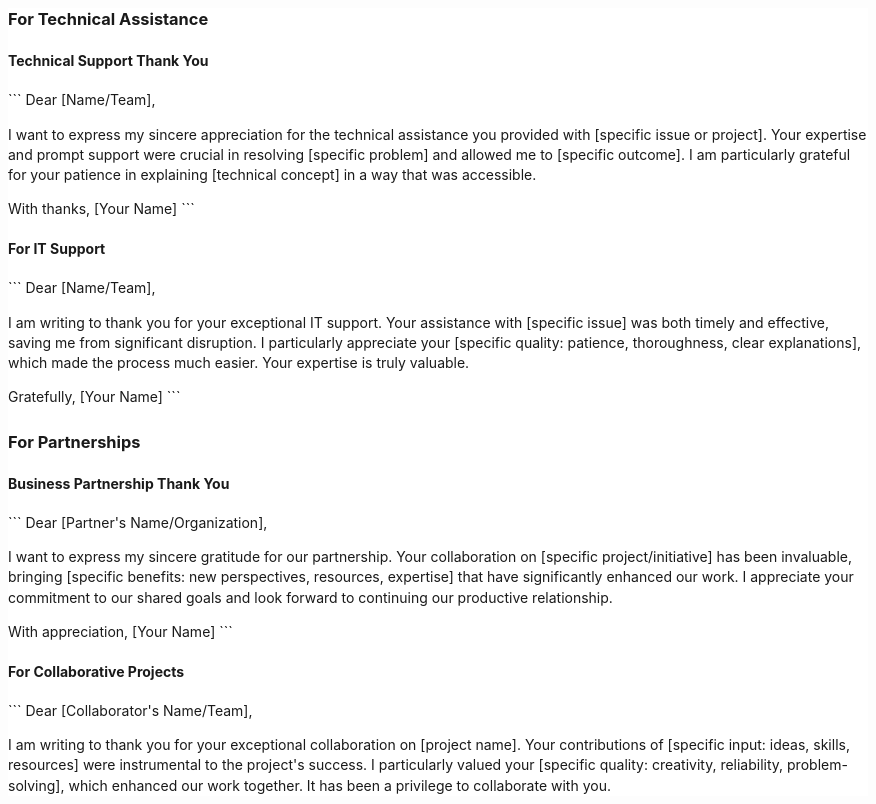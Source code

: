 ### For Technical Assistance

#### Technical Support Thank You

\`\`\`
Dear [Name/Team],

I want to express my sincere appreciation for the technical assistance you provided with [specific issue or project]. Your expertise and prompt support were crucial in resolving [specific problem] and allowed me to [specific outcome]. I am particularly grateful for your patience in explaining [technical concept] in a way that was accessible.

With thanks,
[Your Name]
\`\`\`

#### For IT Support

\`\`\`
Dear [Name/Team],

I am writing to thank you for your exceptional IT support. Your assistance with [specific issue] was both timely and effective, saving me from significant disruption. I particularly appreciate your [specific quality: patience, thoroughness, clear explanations], which made the process much easier. Your expertise is truly valuable.

Gratefully,
[Your Name]
\`\`\`

### For Partnerships

#### Business Partnership Thank You

\`\`\`
Dear [Partner's Name/Organization],

I want to express my sincere gratitude for our partnership. Your collaboration on [specific project/initiative] has been invaluable, bringing [specific benefits: new perspectives, resources, expertise] that have significantly enhanced our work. I appreciate your commitment to our shared goals and look forward to continuing our productive relationship.

With appreciation,
[Your Name]
\`\`\`

#### For Collaborative Projects

\`\`\`
Dear [Collaborator's Name/Team],

I am writing to thank you for your exceptional collaboration on [project name]. Your contributions of [specific input: ideas, skills, resources] were instrumental to the project's success. I particularly valued your [specific quality: creativity, reliability, problem-solving], which enhanced our work together. It has been a privilege to collaborate with you.
